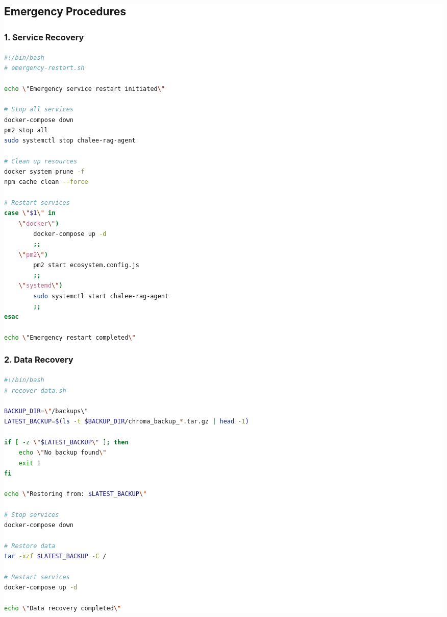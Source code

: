 ## Emergency Procedures

### 1. Service Recovery

```bash
#!/bin/bash
# emergency-restart.sh

echo \"Emergency service restart initiated\"

# Stop all services
docker-compose down
pm2 stop all
sudo systemctl stop chalee-rag-agent

# Clean up resources
docker system prune -f
npm cache clean --force

# Restart services
case \"$1\" in
    \"docker\")
        docker-compose up -d
        ;;
    \"pm2\")
        pm2 start ecosystem.config.js
        ;;
    \"systemd\")
        sudo systemctl start chalee-rag-agent
        ;;
esac

echo \"Emergency restart completed\"
```

### 2. Data Recovery

```bash
#!/bin/bash
# recover-data.sh

BACKUP_DIR=\"/backups\"
LATEST_BACKUP=$(ls -t $BACKUP_DIR/chroma_backup_*.tar.gz | head -1)

if [ -z \"$LATEST_BACKUP\" ]; then
    echo \"No backup found\"
    exit 1
fi

echo \"Restoring from: $LATEST_BACKUP\"

# Stop services
docker-compose down

# Restore data
tar -xzf $LATEST_BACKUP -C /

# Restart services
docker-compose up -d

echo \"Data recovery completed\"
```
